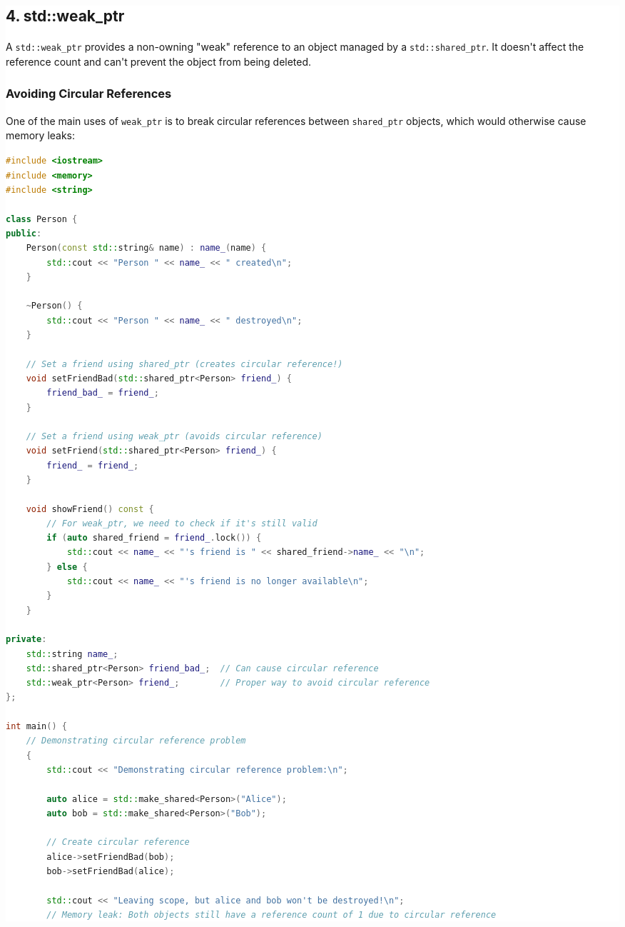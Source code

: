 ## 4. std::weak_ptr

A `std::weak_ptr` provides a non-owning "weak" reference to an object managed by a `std::shared_ptr`. It doesn't affect the reference count and can't prevent the object from being deleted.

### Avoiding Circular References

One of the main uses of `weak_ptr` is to break circular references between `shared_ptr` objects, which would otherwise cause memory leaks:

```cpp
#include <iostream>
#include <memory>
#include <string>

class Person {
public:
    Person(const std::string& name) : name_(name) {
        std::cout << "Person " << name_ << " created\n";
    }
    
    ~Person() {
        std::cout << "Person " << name_ << " destroyed\n";
    }
    
    // Set a friend using shared_ptr (creates circular reference!)
    void setFriendBad(std::shared_ptr<Person> friend_) {
        friend_bad_ = friend_;
    }
    
    // Set a friend using weak_ptr (avoids circular reference)
    void setFriend(std::shared_ptr<Person> friend_) {
        friend_ = friend_;
    }
    
    void showFriend() const {
        // For weak_ptr, we need to check if it's still valid
        if (auto shared_friend = friend_.lock()) {
            std::cout << name_ << "'s friend is " << shared_friend->name_ << "\n";
        } else {
            std::cout << name_ << "'s friend is no longer available\n";
        }
    }
    
private:
    std::string name_;
    std::shared_ptr<Person> friend_bad_;  // Can cause circular reference
    std::weak_ptr<Person> friend_;        // Proper way to avoid circular reference
};

int main() {
    // Demonstrating circular reference problem
    {
        std::cout << "Demonstrating circular reference problem:\n";
        
        auto alice = std::make_shared<Person>("Alice");
        auto bob = std::make_shared<Person>("Bob");
        
        // Create circular reference
        alice->setFriendBad(bob);
        bob->setFriendBad(alice);
        
        std::cout << "Leaving scope, but alice and bob won't be destroyed!\n";
        // Memory leak: Both objects still have a reference count of 1 due to circular reference
```